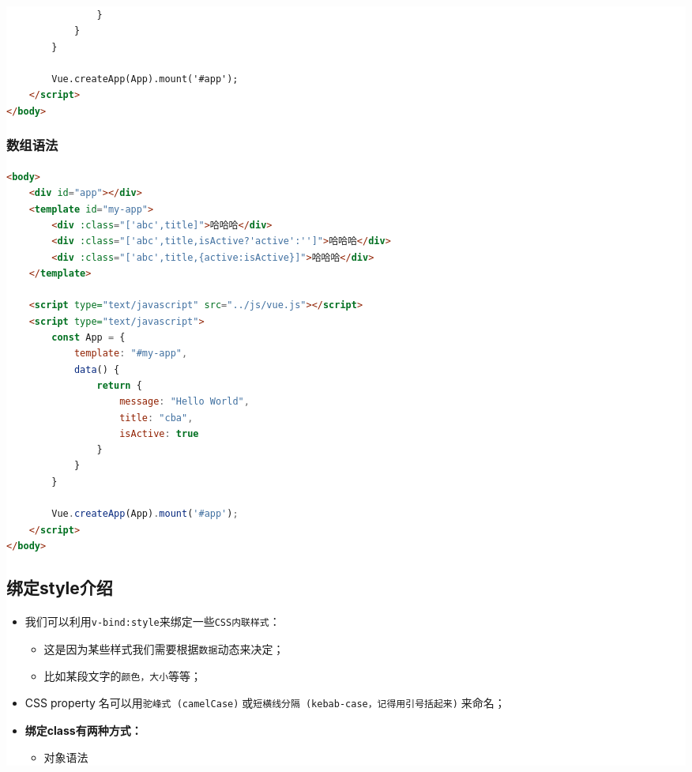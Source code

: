 ```html
                }
            }
        }

        Vue.createApp(App).mount('#app');
    </script>
</body>
```

### 数组语法

```html
<body>
    <div id="app"></div>
    <template id="my-app">
        <div :class="['abc',title]">哈哈哈</div>
        <div :class="['abc',title,isActive?'active':'']">哈哈哈</div>
        <div :class="['abc',title,{active:isActive}]">哈哈哈</div>
    </template>

    <script type="text/javascript" src="../js/vue.js"></script>
    <script type="text/javascript">
        const App = {
            template: "#my-app",
            data() {
                return {
                    message: "Hello World",
                    title: "cba",
                    isActive: true
                }
            }
        }

        Vue.createApp(App).mount('#app');
    </script>
</body>
```



## 绑定style介绍

- 我们可以利用`v-bind:style`来绑定一些`CSS内联样式`： 

  - 这是因为某些样式我们需要根据`数据`动态来决定；

  - 比如某段文字的`颜色，大小`等等； 

- CSS property 名可以用`驼峰式 (camelCase)` 或`短横线分隔 (kebab-case，记得用引号括起来)` 来命名； 

- **绑定class有两种方式：**

  - 对象语法
